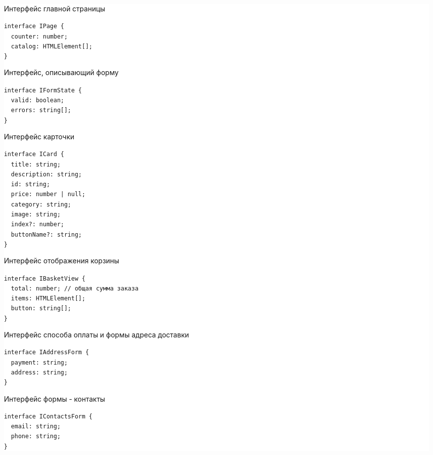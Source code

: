 Интерфейс главной страницы

```
interface IPage {
  counter: number;
  catalog: HTMLElement[];
}
```

Интерфейс, описывающий форму

```
interface IFormState {
  valid: boolean;
  errors: string[];
}
```

Интерфейс карточки

```
interface ICard {
  title: string;
  description: string;
  id: string;
  price: number | null;
  category: string;
  image: string;
  index?: number;
  buttonName?: string;
}
```

Интерфейс отображения корзины

```
interface IBasketView {
  total: number; // общая сумма заказа
  items: HTMLElement[];
  button: string[];
}
```

Интерфейс способа оплаты и формы адреса доставки

```
interface IAddressForm {
  payment: string;
  address: string;
}
```

Интерфейс формы - контакты

```
interface IContactsForm {
  email: string;
  phone: string;
}
```
